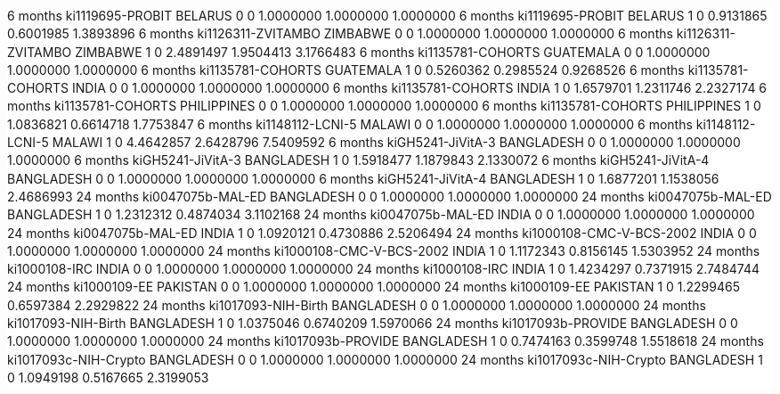 6 months    ki1119695-PROBIT           BELARUS       0                    0                 1.0000000   1.0000000    1.0000000
6 months    ki1119695-PROBIT           BELARUS       1                    0                 0.9131865   0.6001985    1.3893896
6 months    ki1126311-ZVITAMBO         ZIMBABWE      0                    0                 1.0000000   1.0000000    1.0000000
6 months    ki1126311-ZVITAMBO         ZIMBABWE      1                    0                 2.4891497   1.9504413    3.1766483
6 months    ki1135781-COHORTS          GUATEMALA     0                    0                 1.0000000   1.0000000    1.0000000
6 months    ki1135781-COHORTS          GUATEMALA     1                    0                 0.5260362   0.2985524    0.9268526
6 months    ki1135781-COHORTS          INDIA         0                    0                 1.0000000   1.0000000    1.0000000
6 months    ki1135781-COHORTS          INDIA         1                    0                 1.6579701   1.2311746    2.2327174
6 months    ki1135781-COHORTS          PHILIPPINES   0                    0                 1.0000000   1.0000000    1.0000000
6 months    ki1135781-COHORTS          PHILIPPINES   1                    0                 1.0836821   0.6614718    1.7753847
6 months    ki1148112-LCNI-5           MALAWI        0                    0                 1.0000000   1.0000000    1.0000000
6 months    ki1148112-LCNI-5           MALAWI        1                    0                 4.4642857   2.6428796    7.5409592
6 months    kiGH5241-JiVitA-3          BANGLADESH    0                    0                 1.0000000   1.0000000    1.0000000
6 months    kiGH5241-JiVitA-3          BANGLADESH    1                    0                 1.5918477   1.1879843    2.1330072
6 months    kiGH5241-JiVitA-4          BANGLADESH    0                    0                 1.0000000   1.0000000    1.0000000
6 months    kiGH5241-JiVitA-4          BANGLADESH    1                    0                 1.6877201   1.1538056    2.4686993
24 months   ki0047075b-MAL-ED          BANGLADESH    0                    0                 1.0000000   1.0000000    1.0000000
24 months   ki0047075b-MAL-ED          BANGLADESH    1                    0                 1.2312312   0.4874034    3.1102168
24 months   ki0047075b-MAL-ED          INDIA         0                    0                 1.0000000   1.0000000    1.0000000
24 months   ki0047075b-MAL-ED          INDIA         1                    0                 1.0920121   0.4730886    2.5206494
24 months   ki1000108-CMC-V-BCS-2002   INDIA         0                    0                 1.0000000   1.0000000    1.0000000
24 months   ki1000108-CMC-V-BCS-2002   INDIA         1                    0                 1.1172343   0.8156145    1.5303952
24 months   ki1000108-IRC              INDIA         0                    0                 1.0000000   1.0000000    1.0000000
24 months   ki1000108-IRC              INDIA         1                    0                 1.4234297   0.7371915    2.7484744
24 months   ki1000109-EE               PAKISTAN      0                    0                 1.0000000   1.0000000    1.0000000
24 months   ki1000109-EE               PAKISTAN      1                    0                 1.2299465   0.6597384    2.2929822
24 months   ki1017093-NIH-Birth        BANGLADESH    0                    0                 1.0000000   1.0000000    1.0000000
24 months   ki1017093-NIH-Birth        BANGLADESH    1                    0                 1.0375046   0.6740209    1.5970066
24 months   ki1017093b-PROVIDE         BANGLADESH    0                    0                 1.0000000   1.0000000    1.0000000
24 months   ki1017093b-PROVIDE         BANGLADESH    1                    0                 0.7474163   0.3599748    1.5518618
24 months   ki1017093c-NIH-Crypto      BANGLADESH    0                    0                 1.0000000   1.0000000    1.0000000
24 months   ki1017093c-NIH-Crypto      BANGLADESH    1                    0                 1.0949198   0.5167665    2.3199053